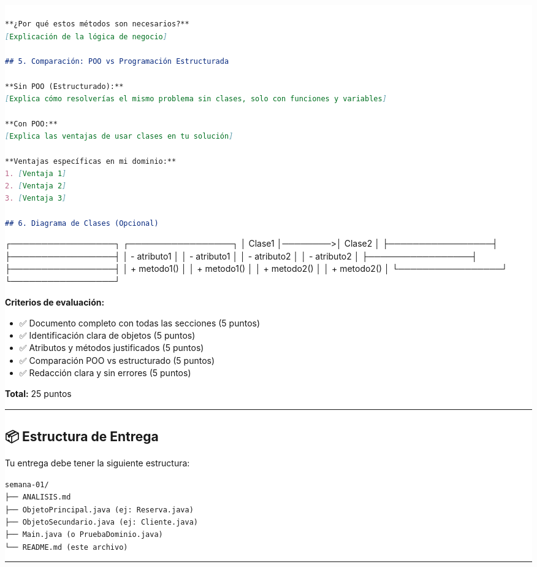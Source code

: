 ```markdown

**¿Por qué estos métodos son necesarios?**
[Explicación de la lógica de negocio]

## 5. Comparación: POO vs Programación Estructurada

**Sin POO (Estructurado):**
[Explica cómo resolverías el mismo problema sin clases, solo con funciones y variables]

**Con POO:**
[Explica las ventajas de usar clases en tu solución]

**Ventajas específicas en mi dominio:**
1. [Ventaja 1]
2. [Ventaja 2]
3. [Ventaja 3]

## 6. Diagrama de Clases (Opcional)

```
┌─────────────────┐         ┌─────────────────┐
│   Clase1        │────────>│   Clase2        │
├─────────────────┤         ├─────────────────┤
│ - atributo1     │         │ - atributo1     │
│ - atributo2     │         │ - atributo2     │
├─────────────────┤         ├─────────────────┤
│ + metodo1()     │         │ + metodo1()     │
│ + metodo2()     │         │ + metodo2()     │
└─────────────────┘         └─────────────────┘
```
```

**Criterios de evaluación:**
- ✅ Documento completo con todas las secciones (5 puntos)
- ✅ Identificación clara de objetos (5 puntos)
- ✅ Atributos y métodos justificados (5 puntos)
- ✅ Comparación POO vs estructurado (5 puntos)
- ✅ Redacción clara y sin errores (5 puntos)

**Total:** 25 puntos

---

## 📦 Estructura de Entrega

Tu entrega debe tener la siguiente estructura:

```
semana-01/
├── ANALISIS.md
├── ObjetoPrincipal.java (ej: Reserva.java)
├── ObjetoSecundario.java (ej: Cliente.java)
├── Main.java (o PruebaDominio.java)
└── README.md (este archivo)
```

---
